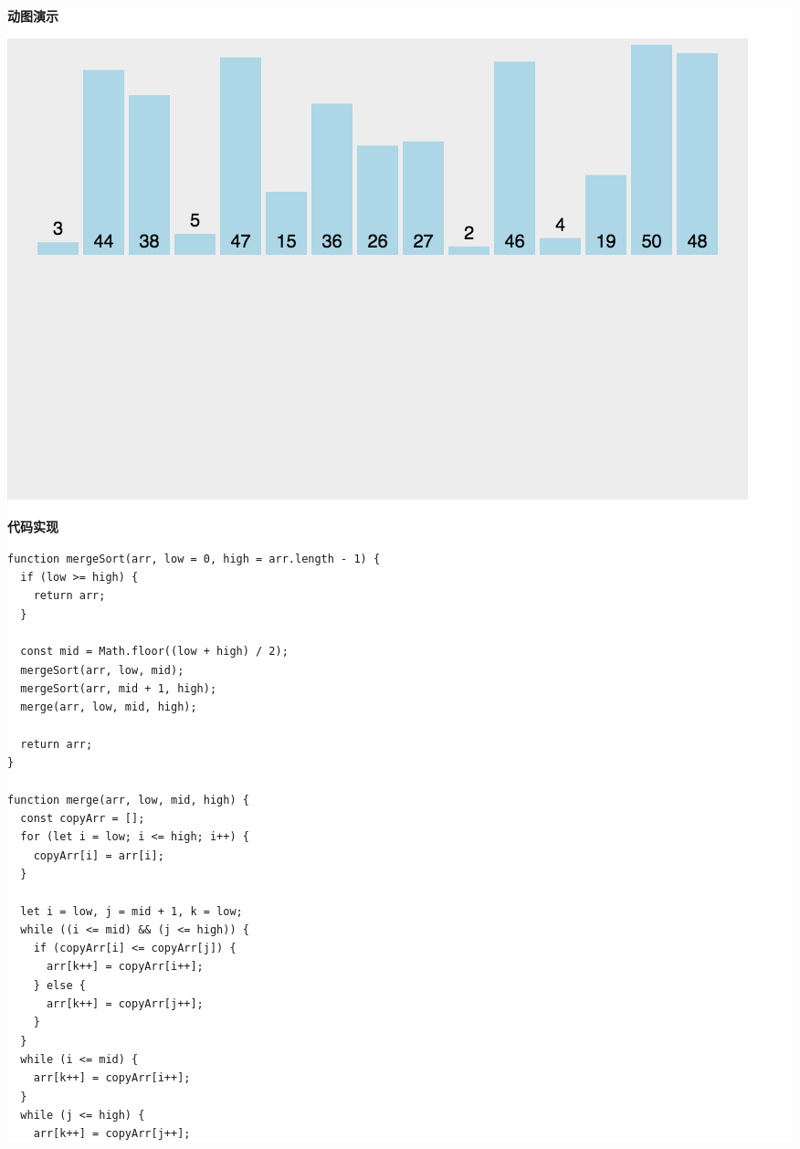 **动图演示**

![](/img/localBlog/849589-20171015230557043-37375010.gif)

**代码实现**

```
function mergeSort(arr, low = 0, high = arr.length - 1) {
  if (low >= high) {
    return arr;
  }

  const mid = Math.floor((low + high) / 2);
  mergeSort(arr, low, mid);
  mergeSort(arr, mid + 1, high);
  merge(arr, low, mid, high);

  return arr;
}

function merge(arr, low, mid, high) {
  const copyArr = [];
  for (let i = low; i <= high; i++) {
    copyArr[i] = arr[i];
  }

  let i = low, j = mid + 1, k = low;
  while ((i <= mid) && (j <= high)) {
    if (copyArr[i] <= copyArr[j]) {
      arr[k++] = copyArr[i++];
    } else {
      arr[k++] = copyArr[j++];
    }
  }
  while (i <= mid) {
    arr[k++] = copyArr[i++];
  }
  while (j <= high) {
    arr[k++] = copyArr[j++];
```